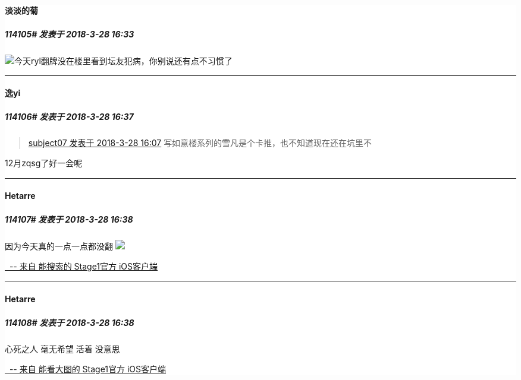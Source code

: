 ####  淡淡的菊  
##### 114105#       发表于 2018-3-28 16:33



<img src="https://static.saraba1st.com/image/smiley/face2017/001.png" referrerpolicy="no-referrer">今天ryl翻牌没在楼里看到坛友犯病，你别说还有点不习惯了







-----

####  逸yi  
##### 114106#       发表于 2018-3-28 16:37



<blockquote><a href="httphttps://bbs.saraba1st.com/2b/forum.php?mod=redirect&amp;goto=findpost&amp;pid=39009727&amp;ptid=1105387" target="_blank">subject07 发表于 2018-3-28 16:07</a>
写如意楼系列的雪凡是个卡推，也不知道现在还在坑里不</blockquote>
12月zqsg了好一会呢  







-----

####  Hetarre  
##### 114107#       发表于 2018-3-28 16:38




因为今天真的一点一点都没翻
<img src="https://static.saraba1st.com/image/smiley/face2017/001.png" referrerpolicy="no-referrer">

[  -- 来自 能搜索的 Stage1官方 iOS客户端](https://itunes.apple.com/fi/app/saraba1st/id1221237470?mt=8)







-----

####  Hetarre  
##### 114108#       发表于 2018-3-28 16:38




心死之人
毫无希望
活着
没意思

[  -- 来自 能看大图的 Stage1官方 iOS客户端](https://itunes.apple.com/fi/app/saraba1st/id1221237470?mt=8)
